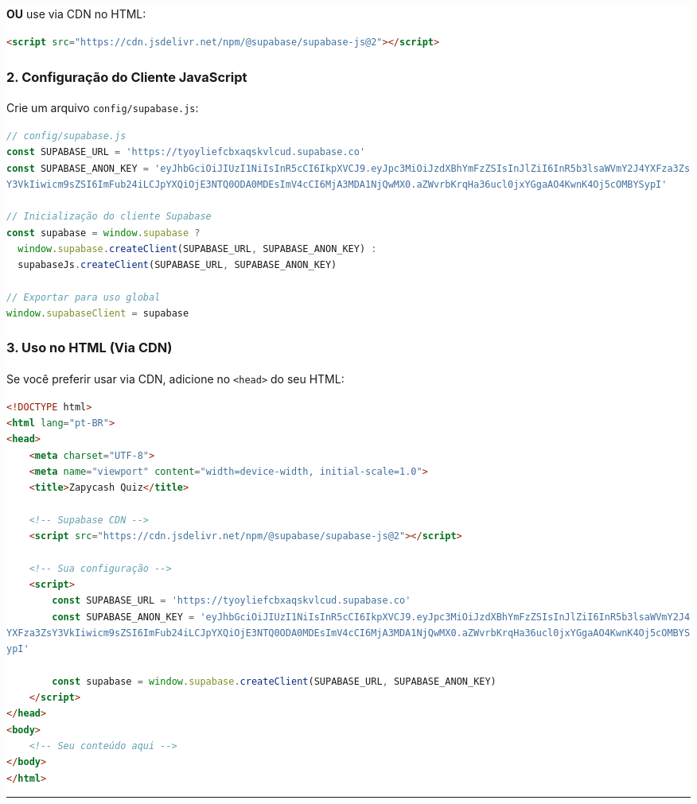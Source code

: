 **OU** use via CDN no HTML:

```html
<script src="https://cdn.jsdelivr.net/npm/@supabase/supabase-js@2"></script>
```

### 2. Configuração do Cliente JavaScript

Crie um arquivo `config/supabase.js`:

```javascript
// config/supabase.js
const SUPABASE_URL = 'https://tyoyliefcbxaqskvlcud.supabase.co'
const SUPABASE_ANON_KEY = 'eyJhbGciOiJIUzI1NiIsInR5cCI6IkpXVCJ9.eyJpc3MiOiJzdXBhYmFzZSIsInJlZiI6InR5b3lsaWVmY2J4YXFza3ZsY3VkIiwicm9sZSI6ImFub24iLCJpYXQiOjE3NTQ0ODA0MDEsImV4cCI6MjA3MDA1NjQwMX0.aZWvrbKrqHa36ucl0jxYGgaAO4KwnK4Oj5cOMBYSypI'

// Inicialização do cliente Supabase
const supabase = window.supabase ? 
  window.supabase.createClient(SUPABASE_URL, SUPABASE_ANON_KEY) :
  supabaseJs.createClient(SUPABASE_URL, SUPABASE_ANON_KEY)

// Exportar para uso global
window.supabaseClient = supabase
```

### 3. Uso no HTML (Via CDN)

Se você preferir usar via CDN, adicione no `<head>` do seu HTML:

```html
<!DOCTYPE html>
<html lang="pt-BR">
<head>
    <meta charset="UTF-8">
    <meta name="viewport" content="width=device-width, initial-scale=1.0">
    <title>Zapycash Quiz</title>
    
    <!-- Supabase CDN -->
    <script src="https://cdn.jsdelivr.net/npm/@supabase/supabase-js@2"></script>
    
    <!-- Sua configuração -->
    <script>
        const SUPABASE_URL = 'https://tyoyliefcbxaqskvlcud.supabase.co'
        const SUPABASE_ANON_KEY = 'eyJhbGciOiJIUzI1NiIsInR5cCI6IkpXVCJ9.eyJpc3MiOiJzdXBhYmFzZSIsInJlZiI6InR5b3lsaWVmY2J4YXFza3ZsY3VkIiwicm9sZSI6ImFub24iLCJpYXQiOjE3NTQ0ODA0MDEsImV4cCI6MjA3MDA1NjQwMX0.aZWvrbKrqHa36ucl0jxYGgaAO4KwnK4Oj5cOMBYSypI'
        
        const supabase = window.supabase.createClient(SUPABASE_URL, SUPABASE_ANON_KEY)
    </script>
</head>
<body>
    <!-- Seu conteúdo aqui -->
</body>
</html>
```

---